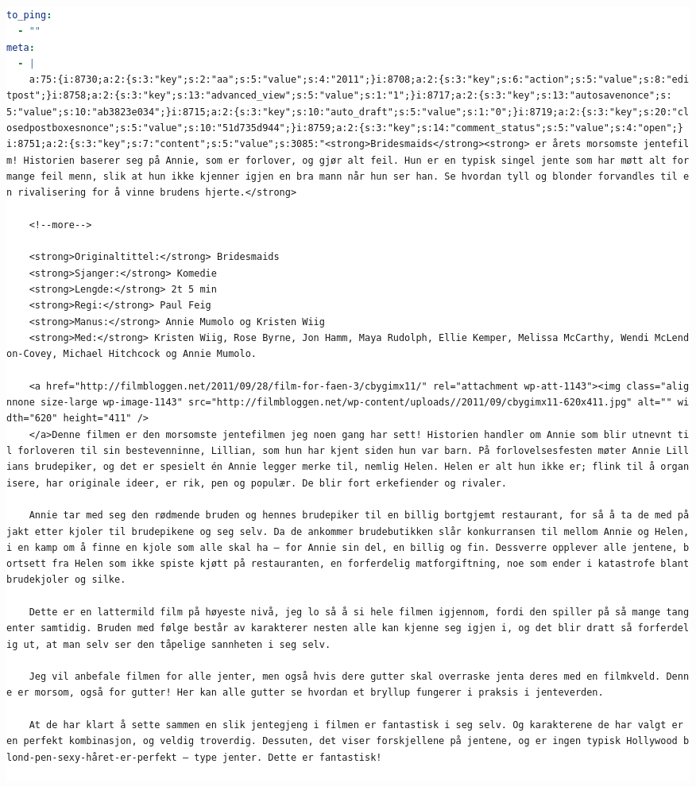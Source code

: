 ```yaml
to_ping:
  - ""
meta:
  - |
    a:75:{i:8730;a:2:{s:3:"key";s:2:"aa";s:5:"value";s:4:"2011";}i:8708;a:2:{s:3:"key";s:6:"action";s:5:"value";s:8:"editpost";}i:8758;a:2:{s:3:"key";s:13:"advanced_view";s:5:"value";s:1:"1";}i:8717;a:2:{s:3:"key";s:13:"autosavenonce";s:5:"value";s:10:"ab3823e034";}i:8715;a:2:{s:3:"key";s:10:"auto_draft";s:5:"value";s:1:"0";}i:8719;a:2:{s:3:"key";s:20:"closedpostboxesnonce";s:5:"value";s:10:"51d735d944";}i:8759;a:2:{s:3:"key";s:14:"comment_status";s:5:"value";s:4:"open";}i:8751;a:2:{s:3:"key";s:7:"content";s:5:"value";s:3085:"<strong>Bridesmaids</strong><strong> er årets morsomste jentefilm! Historien baserer seg på Annie, som er forlover, og gjør alt feil. Hun er en typisk singel jente som har møtt alt for mange feil menn, slik at hun ikke kjenner igjen en bra mann når hun ser han. Se hvordan tyll og blonder forvandles til en rivalisering for å vinne brudens hjerte.</strong>
    
    <!--more-->
    
    <strong>Originaltittel:</strong> Bridesmaids
    <strong>Sjanger:</strong> Komedie
    <strong>Lengde:</strong> 2t 5 min
    <strong>Regi:</strong> Paul Feig
    <strong>Manus:</strong> Annie Mumolo og Kristen Wiig
    <strong>Med:</strong> Kristen Wiig, Rose Byrne, Jon Hamm, Maya Rudolph, Ellie Kemper, Melissa McCarthy, Wendi McLendon-Covey, Michael Hitchcock og Annie Mumolo. ­­­
    
    <a href="http://filmbloggen.net/2011/09/28/film-for-faen-3/cbygimx11/" rel="attachment wp-att-1143"><img class="alignnone size-large wp-image-1143" src="http://filmbloggen.net/wp-content/uploads//2011/09/cbygimx11-620x411.jpg" alt="" width="620" height="411" />
    </a>Denne filmen er den morsomste jentefilmen jeg noen gang har sett! Historien handler om Annie som blir utnevnt til forloveren til sin bestevenninne, Lillian, som hun har kjent siden hun var barn. På forlovelsesfesten møter Annie Lillians brudepiker, og det er spesielt én Annie legger merke til, nemlig Helen. Helen er alt hun ikke er; flink til å organisere, har originale ideer, er rik, pen og populær. De blir fort erkefiender og rivaler.
    
    Annie tar med seg den rødmende bruden og hennes brudepiker til en billig bortgjemt restaurant, for så å ta de med på jakt etter kjoler til brudepikene og seg selv. Da de ankommer brudebutikken slår konkurransen til mellom Annie og Helen, i en kamp om å finne en kjole som alle skal ha – for Annie sin del, en billig og fin. Dessverre opplever alle jentene, bortsett fra Helen som ikke spiste kjøtt på restauranten, en forferdelig matforgiftning, noe som ender i katastrofe blant brudekjoler og silke.
    
    Dette er en lattermild film på høyeste nivå, jeg lo så å si hele filmen igjennom, fordi den spiller på så mange tangenter samtidig. Bruden med følge består av karakterer nesten alle kan kjenne seg igjen i, og det blir dratt så forferdelig ut, at man selv ser den tåpelige sannheten i seg selv.
    
    Jeg vil anbefale filmen for alle jenter, men også hvis dere gutter skal overraske jenta deres med en filmkveld. Denne er morsom, også for gutter! Her kan alle gutter se hvordan et bryllup fungerer i praksis i jenteverden.
    
    At de har klart å sette sammen en slik jentegjeng i filmen er fantastisk i seg selv. Og karakterene de har valgt er en perfekt kombinasjon, og veldig troverdig. Dessuten, det viser forskjellene på jentene, og er ingen typisk Hollywood blond-pen-sexy-håret-er-perfekt – type jenter. Dette er fantastisk!
    
```